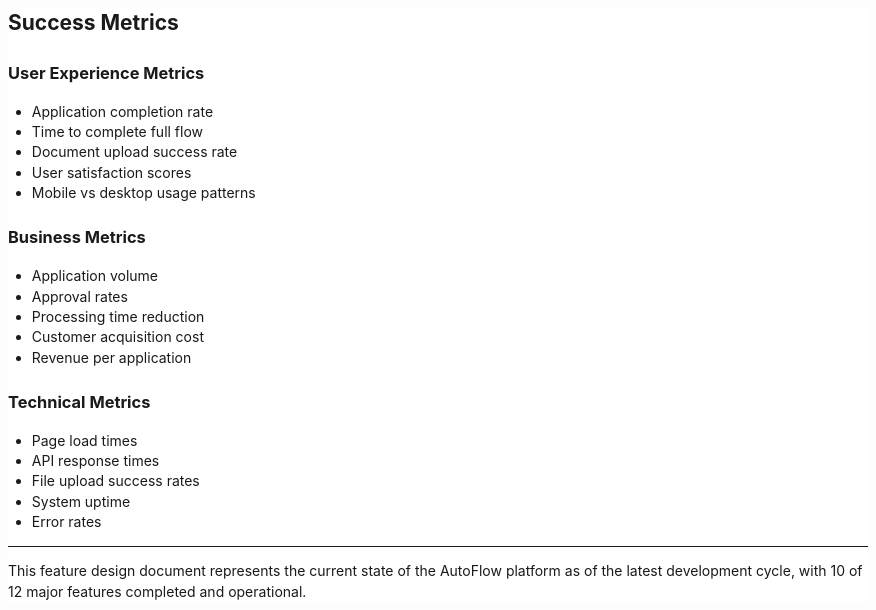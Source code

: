 
## Success Metrics

### User Experience Metrics
- Application completion rate
- Time to complete full flow
- Document upload success rate
- User satisfaction scores
- Mobile vs desktop usage patterns

### Business Metrics
- Application volume
- Approval rates
- Processing time reduction
- Customer acquisition cost
- Revenue per application

### Technical Metrics
- Page load times
- API response times
- File upload success rates
- System uptime
- Error rates

---

This feature design document represents the current state of the AutoFlow platform as of the latest development cycle, with 10 of 12 major features completed and operational. 